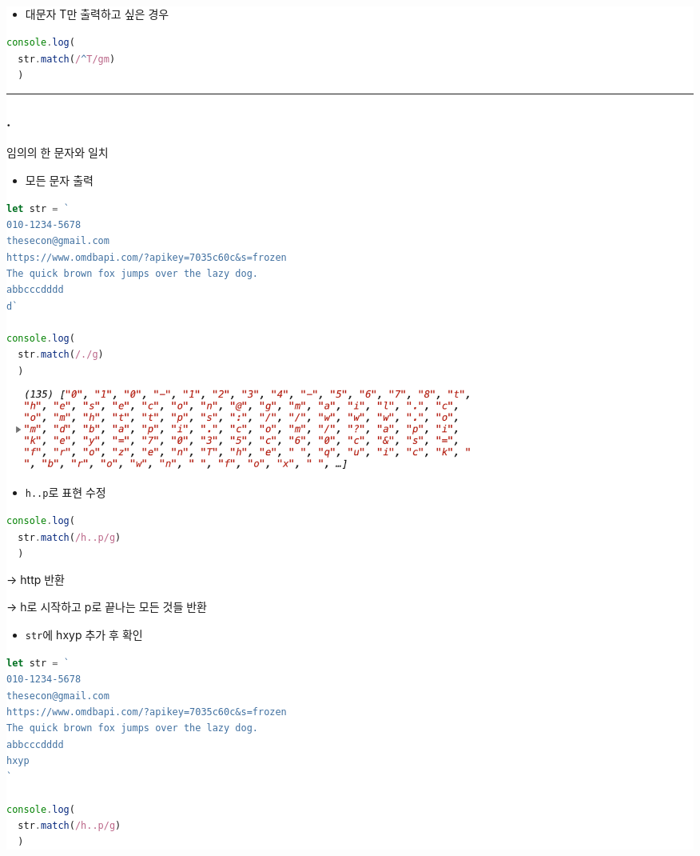 - 대문자 T만 출력하고 싶은 경우

```jsx
console.log(
  str.match(/^T/gm)
  )
```

---

### &#46;

임의의 한 문자와 일치

- 모든 문자 출력

```jsx
let str = `
010-1234-5678
thesecon@gmail.com
https://www.omdbapi.com/?apikey=7035c60c&s=frozen
The quick brown fox jumps over the lazy dog.
abbcccdddd
d`

console.log(
  str.match(/./g)
  )
```

<img src="../images/7-5-3.png" width="600px" />

- `h..p`로 표현 수정

```jsx
console.log(
  str.match(/h..p/g)
  )
```

→ http 반환

→ h로 시작하고 p로 끝나는 모든 것들 반환

- `str`에 hxyp 추가 후 확인

```jsx
let str = `
010-1234-5678
thesecon@gmail.com
https://www.omdbapi.com/?apikey=7035c60c&s=frozen
The quick brown fox jumps over the lazy dog.
abbcccdddd
hxyp
`

console.log(
  str.match(/h..p/g)
  )
```
